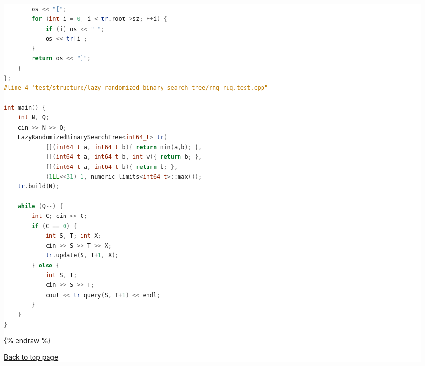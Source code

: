 ```cpp
        os << "[";
        for (int i = 0; i < tr.root->sz; ++i) {
            if (i) os << " ";
            os << tr[i];
        }
        return os << "]";
    }
};
#line 4 "test/structure/lazy_randomized_binary_search_tree/rmq_ruq.test.cpp"

int main() {
    int N, Q;
    cin >> N >> Q;
    LazyRandomizedBinarySearchTree<int64_t> tr(
            [](int64_t a, int64_t b){ return min(a,b); },
            [](int64_t a, int64_t b, int w){ return b; },
            [](int64_t a, int64_t b){ return b; },
            (1LL<<31)-1, numeric_limits<int64_t>::max());
    tr.build(N);

    while (Q--) {
        int C; cin >> C;
        if (C == 0) {
            int S, T; int X;
            cin >> S >> T >> X;
            tr.update(S, T+1, X);
        } else {
            int S, T;
            cin >> S >> T;
            cout << tr.query(S, T+1) << endl;
        }
    }
}

```
{% endraw %}

<a href="../../../../index.html">Back to top page</a>

